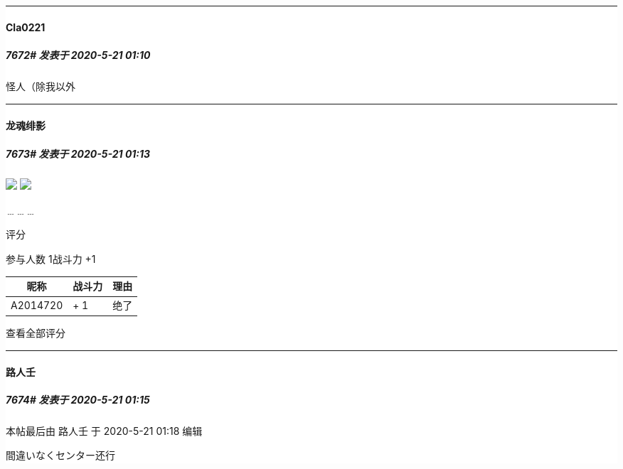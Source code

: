 




-----

####  Cla0221  
##### 7672#       发表于 2020-5-21 01:10




怪人（除我以外







-----

####  龙魂绯影  
##### 7673#       发表于 2020-5-21 01:13



<img src="https://static.saraba1st.com/image/smiley/face2017/068.png" referrerpolicy="no-referrer">
<img src="https://p.sda1.dev/0/4db203535473af929c385ce82b20eb55/IMG_65159E41D6C8BDB6FC46D4CFCF6BC55D.png" referrerpolicy="no-referrer">



﹍﹍﹍

评分





 参与人数 1战斗力 +1

|昵称|战斗力|理由|
|----|---|---|
| A2014720| + 1|绝了|



查看全部评分






-----

####  路人壬  
##### 7674#       发表于 2020-5-21 01:15



 本帖最后由 路人壬 于 2020-5-21 01:18 编辑 

間違いなくセンター还行
